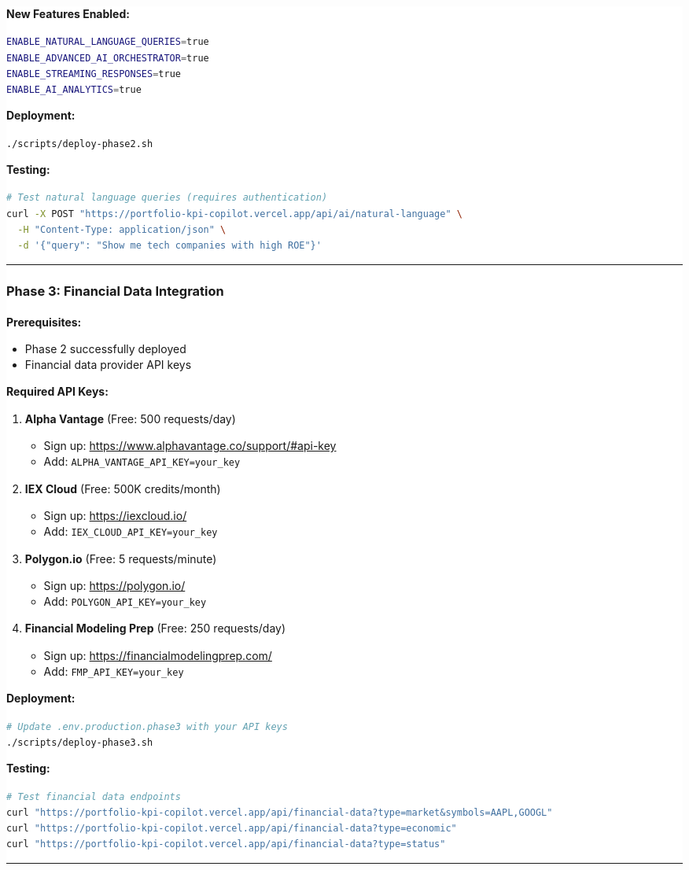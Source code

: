**New Features Enabled:**
```bash
ENABLE_NATURAL_LANGUAGE_QUERIES=true
ENABLE_ADVANCED_AI_ORCHESTRATOR=true
ENABLE_STREAMING_RESPONSES=true
ENABLE_AI_ANALYTICS=true
```

**Deployment:**
```bash
./scripts/deploy-phase2.sh
```

**Testing:**
```bash
# Test natural language queries (requires authentication)
curl -X POST "https://portfolio-kpi-copilot.vercel.app/api/ai/natural-language" \
  -H "Content-Type: application/json" \
  -d '{"query": "Show me tech companies with high ROE"}'
```

---

### **Phase 3: Financial Data Integration**

**Prerequisites:**
- Phase 2 successfully deployed
- Financial data provider API keys

**Required API Keys:**
1. **Alpha Vantage** (Free: 500 requests/day)
   - Sign up: https://www.alphavantage.co/support/#api-key
   - Add: `ALPHA_VANTAGE_API_KEY=your_key`

2. **IEX Cloud** (Free: 500K credits/month)
   - Sign up: https://iexcloud.io/
   - Add: `IEX_CLOUD_API_KEY=your_key`

3. **Polygon.io** (Free: 5 requests/minute)
   - Sign up: https://polygon.io/
   - Add: `POLYGON_API_KEY=your_key`

4. **Financial Modeling Prep** (Free: 250 requests/day)
   - Sign up: https://financialmodelingprep.com/
   - Add: `FMP_API_KEY=your_key`

**Deployment:**
```bash
# Update .env.production.phase3 with your API keys
./scripts/deploy-phase3.sh
```

**Testing:**
```bash
# Test financial data endpoints
curl "https://portfolio-kpi-copilot.vercel.app/api/financial-data?type=market&symbols=AAPL,GOOGL"
curl "https://portfolio-kpi-copilot.vercel.app/api/financial-data?type=economic"
curl "https://portfolio-kpi-copilot.vercel.app/api/financial-data?type=status"
```

---